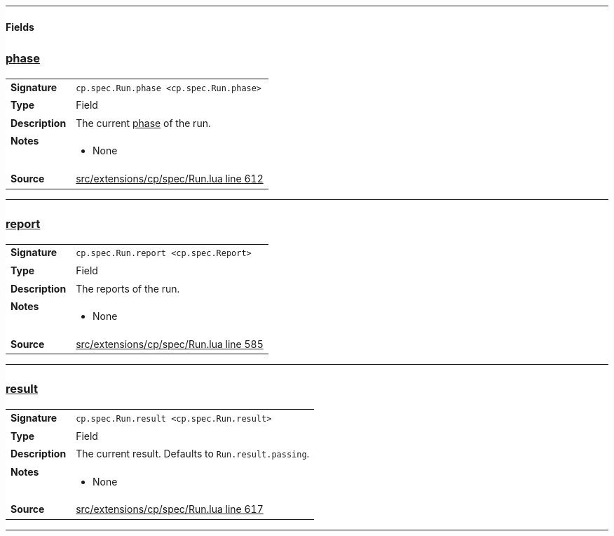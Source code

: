 
---

#### Fields


### [phase](#phase)

|                                             |                                                                                     |
| --------------------------------------------|-------------------------------------------------------------------------------------|
| **Signature**                               | `cp.spec.Run.phase <cp.spec.Run.phase>`                                                                    |
| **Type**                                    | Field                                                                     |
| **Description**                             | The current [phase](#phase) of the run.                                                                     |
| **Notes**                                   | <ul><li>None</li></ul> |
| **Source**                                  | [src/extensions/cp/spec/Run.lua line 612](https://github.com/CommandPost/CommandPost/blob/develop/src/extensions/cp/spec/Run.lua#L612) |

---


### [report](#report)

|                                             |                                                                                     |
| --------------------------------------------|-------------------------------------------------------------------------------------|
| **Signature**                               | `cp.spec.Run.report <cp.spec.Report>`                                                                    |
| **Type**                                    | Field                                                                     |
| **Description**                             | The reports of the run.                                                                     |
| **Notes**                                   | <ul><li>None</li></ul> |
| **Source**                                  | [src/extensions/cp/spec/Run.lua line 585](https://github.com/CommandPost/CommandPost/blob/develop/src/extensions/cp/spec/Run.lua#L585) |

---


### [result](#result)

|                                             |                                                                                     |
| --------------------------------------------|-------------------------------------------------------------------------------------|
| **Signature**                               | `cp.spec.Run.result <cp.spec.Run.result>`                                                                    |
| **Type**                                    | Field                                                                     |
| **Description**                             | The current result. Defaults to `Run.result.passing`.                                                                     |
| **Notes**                                   | <ul><li>None</li></ul> |
| **Source**                                  | [src/extensions/cp/spec/Run.lua line 617](https://github.com/CommandPost/CommandPost/blob/develop/src/extensions/cp/spec/Run.lua#L617) |

---

